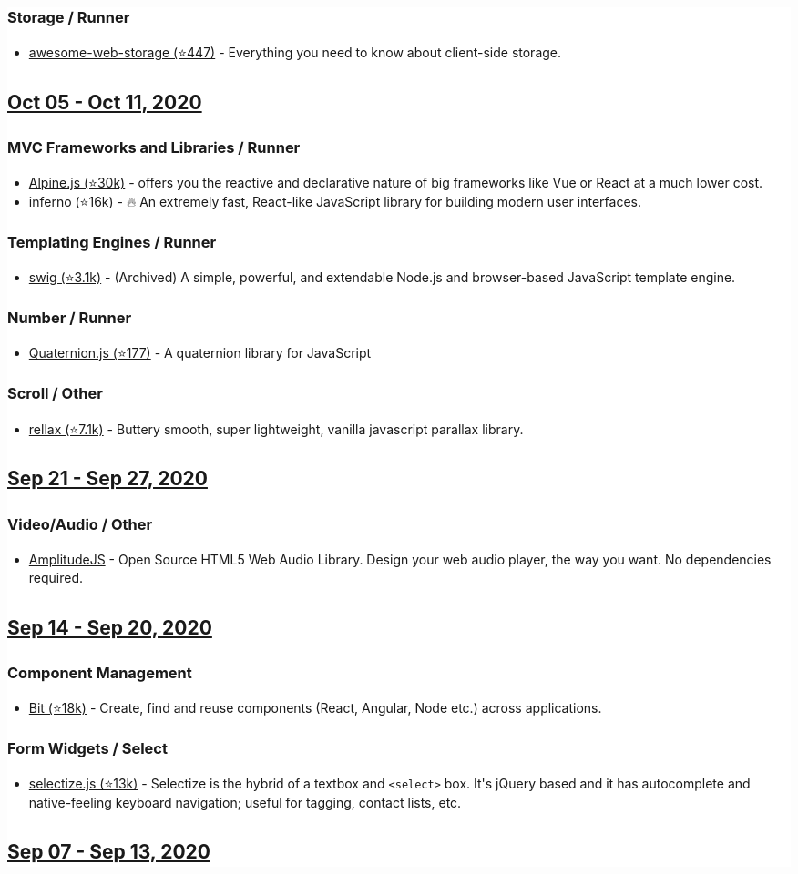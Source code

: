 ### Storage / Runner

*   [awesome-web-storage (⭐447)](https://github.com/softvar/awesome-web-storage) - Everything you need to know about client-side storage.

## [Oct 05 - Oct 11, 2020](/content/2020/40/README.md)

### MVC Frameworks and Libraries / Runner

*   [Alpine.js (⭐30k)](https://github.com/alpinejs/alpine) - offers you the reactive and declarative nature of big frameworks like Vue or React at a much lower cost.
*   [inferno (⭐16k)](https://github.com/infernojs/inferno) - 🔥 An extremely fast, React-like JavaScript library for building modern user interfaces.

### Templating Engines / Runner

*   [swig (⭐3.1k)](https://github.com/paularmstrong/swig) - (Archived) A simple, powerful, and extendable Node.js and browser-based JavaScript template engine.

### Number / Runner

*   [Quaternion.js (⭐177)](https://github.com/infusion/Quaternion.js) - A quaternion library for JavaScript

### Scroll / Other

*   [rellax (⭐7.1k)](https://github.com/dixonandmoe/rellax) - Buttery smooth, super lightweight, vanilla javascript parallax library.

## [Sep 21 - Sep 27, 2020](/content/2020/38/README.md)

### Video/Audio / Other

*   [AmplitudeJS](https://521dimensions.com/open-source/amplitudejs) - Open Source HTML5 Web Audio Library. Design your web audio player, the way you want. No dependencies required.

## [Sep 14 - Sep 20, 2020](/content/2020/37/README.md)

### Component Management

*   [Bit (⭐18k)](https://github.com/teambit/bit) - Create, find and reuse components (React, Angular, Node etc.) across applications.

### Form Widgets / Select

*   [selectize.js (⭐13k)](https://github.com/selectize/selectize.js) - Selectize is the hybrid of a textbox and `<select>` box. It's jQuery based and it has autocomplete and native-feeling keyboard navigation; useful for tagging, contact lists, etc.

## [Sep 07 - Sep 13, 2020](/content/2020/36/README.md)
